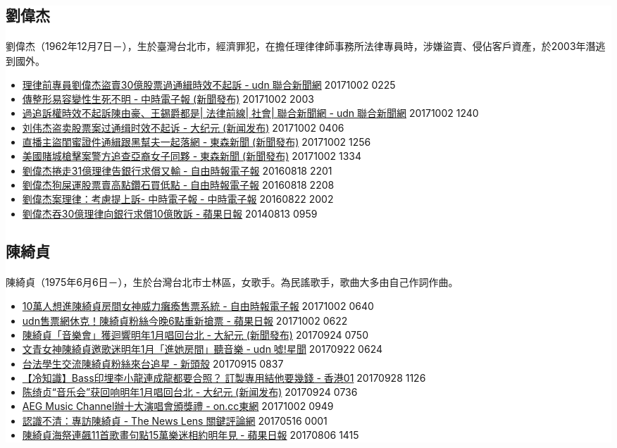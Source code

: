 ## 劉偉杰

劉偉杰（1962年12月7日－），生於臺灣台北市，經濟罪犯，在擔任理律律師事務所法律專員時，涉嫌盜賣、侵佔客戶資產，於2003年潛逃到國外。


- [理律前專員劉偉杰盜賣30億股票過通緝時效不起訴 - udn 聯合新聞網](https://udn.com/news/story/7321/2734562 "理律前專員劉偉杰盜賣30億股票過通緝時效不起訴 - udn 聯合新聞網") 20171002 0225
- [傳整形易容變性生死不明 - 中時電子報 (新聞發布)](http://www.chinatimes.com/newspapers/20171003000426-260106 "傳整形易容變性生死不明 - 中時電子報 (新聞發布)") 20171002 2003
- [過追訴權時效不起訴陳由豪、王錫爵都是| 法律前線| 社會| 聯合新聞網 - udn 聯合新聞網](https://udn.com/news/story/7321/2735745 "過追訴權時效不起訴陳由豪、王錫爵都是| 法律前線| 社會| 聯合新聞網 - udn 聯合新聞網") 20171002 1240
- [刘伟杰盗卖股票案过通缉时效不起诉 - 大纪元 (新闻发布)](http://www.epochtimes.com/gb/17/10/2/n9689672.htm "刘伟杰盗卖股票案过通缉时效不起诉 - 大纪元 (新闻发布)") 20171002 0406
- [直播主盜閨蜜證件通緝跟黑幫夫一起落網 - 東森新聞 (新聞發布)](http://news.ebc.net.tw/news.php?nid=80721 "直播主盜閨蜜證件通緝跟黑幫夫一起落網 - 東森新聞 (新聞發布)") 20171002 1256
- [美國賭城槍擊案警方追查亞裔女子同夥 - 東森新聞 (新聞發布)](http://news.ebc.net.tw/news.php?nid=80730 "美國賭城槍擊案警方追查亞裔女子同夥 - 東森新聞 (新聞發布)") 20171002 1334
- [劉偉杰捲走31億理律告銀行求償又輸 - 自由時報電子報](http://news.ltn.com.tw/news/society/paper/1023239 "劉偉杰捲走31億理律告銀行求償又輸 - 自由時報電子報") 20160818 2201
- [劉偉杰狗屎運股票賣高點鑽石買低點 - 自由時報電子報](http://news.ltn.com.tw/news/society/paper/1023241 "劉偉杰狗屎運股票賣高點鑽石買低點 - 自由時報電子報") 20160818 2208
- [劉偉杰案理律：考慮提上訴- 中時電子報 - 中時電子報](http://www.chinatimes.com/newspapers/20160823000158-260205 "劉偉杰案理律：考慮提上訴- 中時電子報 - 中時電子報") 20160822 2002
- [劉偉杰吞30億理律向銀行求償10億敗訴 - 蘋果日報](http://www.appledaily.com.tw/realtimenews/article/new/20140813/451282/ "劉偉杰吞30億理律向銀行求償10億敗訴 - 蘋果日報") 20140813 0959

## 陳綺貞

陳綺貞（1975年6月6日－），生於台灣台北市士林區，女歌手。為民謠歌手，歌曲大多由自己作詞作曲。
- [10萬人想進陳綺貞房間女神威力癱瘓售票系統 - 自由時報電子報](http://ent.ltn.com.tw/news/breakingnews/2211158 "10萬人想進陳綺貞房間女神威力癱瘓售票系統 - 自由時報電子報") 20171002 0640
- [udn售票網休克！陳綺貞粉絲今晚6點重新搶票 - 蘋果日報](http://www.appledaily.com.tw/realtimenews/article/new/20171002/1215305// "udn售票網休克！陳綺貞粉絲今晚6點重新搶票 - 蘋果日報") 20171002 0622
- [陳綺貞「音樂會」獲迴響明年1月唱回台北 - 大紀元 (新聞發布)](http://www.epochtimes.com/b5/17/9/24/n9663812.htm "陳綺貞「音樂會」獲迴響明年1月唱回台北 - 大紀元 (新聞發布)") 20170924 0750
- [文青女神陳綺貞邀歌迷明年1月「進她房間」聽音樂 - udn 噓!星聞](https://stars.udn.com/star/story/10092/2716802 "文青女神陳綺貞邀歌迷明年1月「進她房間」聽音樂 - udn 噓!星聞") 20170922 0624
- [台法學生交流陳綺貞粉絲來台追星 - 新頭殼](https://newtalk.tw/news/view/2017-09-15/97883 "台法學生交流陳綺貞粉絲來台追星 - 新頭殼") 20170915 0837
- [【冷知識】Bass印埋李小龍連成龍都要合照？ 訂製專用結他要幾錢 - 香港01](https://www.hk01.com/%E9%9F%B3%E6%A8%82/122244/-%E5%86%B7%E7%9F%A5%E8%AD%98-Bass%E5%8D%B0%E5%9F%8B%E6%9D%8E%E5%B0%8F%E9%BE%8D%E9%80%A3%E6%88%90%E9%BE%8D%E9%83%BD%E8%A6%81%E5%90%88%E7%85%A7-%E8%A8%82%E8%A3%BD%E5%B0%88%E7%94%A8%E7%B5%90%E4%BB%96%E8%A6%81%E5%B9%BE%E9%8C%A2 "【冷知識】Bass印埋李小龍連成龍都要合照？ 訂製專用結他要幾錢 - 香港01") 20170928 1126
- [陈绮贞“音乐会”获回响明年1月唱回台北 - 大纪元 (新闻发布)](http://www.epochtimes.com/gb/17/9/24/n9663812.htm "陈绮贞“音乐会”获回响明年1月唱回台北 - 大纪元 (新闻发布)") 20170924 0736
- [AEG Music Channel辦十大演唱會頒獎禮 - on.cc東網](http://hk.on.cc/hk/bkn/cnt/entertainment/20171002/bkn-20171002174331907-1002_00862_001.html "AEG Music Channel辦十大演唱會頒獎禮 - on.cc東網") 20171002 0949
- [認識不清：專訪陳綺貞 - The News Lens 關鍵評論網](https://www.thenewslens.com/article/67810 "認識不清：專訪陳綺貞 - The News Lens 關鍵評論網") 20170516 0001
- [陳綺貞海祭連飆11首歌畫句點15萬樂迷相約明年見 - 蘋果日報](http://www.appledaily.com.tw/realtimenews/article/new/20170806/1176863/ "陳綺貞海祭連飆11首歌畫句點15萬樂迷相約明年見 - 蘋果日報") 20170806 1415
